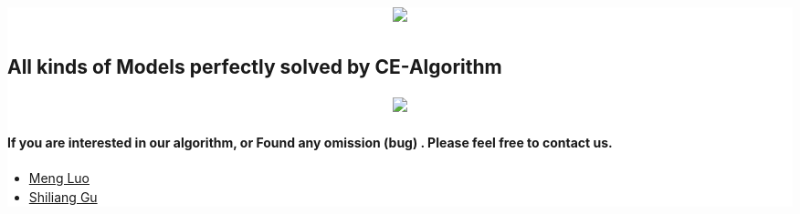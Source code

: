 <div align="center"><img src="{{ "/images/Blog/fitting/litian.jpg" | prepend: site.baseurl }}"></div>

## All kinds of Models perfectly solved by CE-Algorithm 

<div align="center"><img src="{{ "/images/Blog/fitting/5.gif" | prepend: site.baseurl }}"></div>


#### If you are interested in our algorithm, or Found any omission (bug) . Please feel free to contact us.

- [Meng Luo](https://github.com/mengluoML)
- [Shiliang Gu](http://www.wheatlab-yzu.com/article_show.asp?id=2184)


